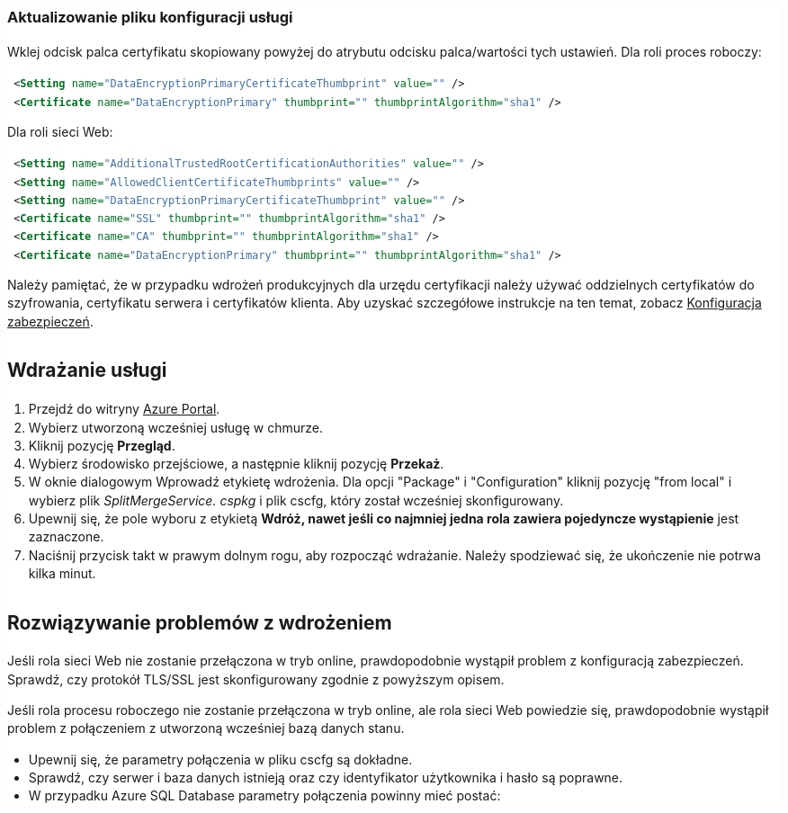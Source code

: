 ### <a name="update-the-service-configuration-file"></a>Aktualizowanie pliku konfiguracji usługi

Wklej odcisk palca certyfikatu skopiowany powyżej do atrybutu odcisku palca/wartości tych ustawień.
Dla roli proces roboczy:

   ```xml
    <Setting name="DataEncryptionPrimaryCertificateThumbprint" value="" />
    <Certificate name="DataEncryptionPrimary" thumbprint="" thumbprintAlgorithm="sha1" />
   ```

Dla roli sieci Web:

   ```xml
    <Setting name="AdditionalTrustedRootCertificationAuthorities" value="" />
    <Setting name="AllowedClientCertificateThumbprints" value="" />
    <Setting name="DataEncryptionPrimaryCertificateThumbprint" value="" />
    <Certificate name="SSL" thumbprint="" thumbprintAlgorithm="sha1" />
    <Certificate name="CA" thumbprint="" thumbprintAlgorithm="sha1" />
    <Certificate name="DataEncryptionPrimary" thumbprint="" thumbprintAlgorithm="sha1" />
   ```

Należy pamiętać, że w przypadku wdrożeń produkcyjnych dla urzędu certyfikacji należy używać oddzielnych certyfikatów do szyfrowania, certyfikatu serwera i certyfikatów klienta. Aby uzyskać szczegółowe instrukcje na ten temat, zobacz [Konfiguracja zabezpieczeń](elastic-scale-split-merge-security-configuration.md).

## <a name="deploy-your-service"></a>Wdrażanie usługi

1. Przejdź do witryny [Azure Portal](https://portal.azure.com).
2. Wybierz utworzoną wcześniej usługę w chmurze.
3. Kliknij pozycję **Przegląd**.
4. Wybierz środowisko przejściowe, a następnie kliknij pozycję **Przekaż**.
5. W oknie dialogowym Wprowadź etykietę wdrożenia. Dla opcji "Package" i "Configuration" kliknij pozycję "from local" i wybierz plik *SplitMergeService. cspkg* i plik cscfg, który został wcześniej skonfigurowany.
6. Upewnij się, że pole wyboru z etykietą **Wdróż, nawet jeśli co najmniej jedna rola zawiera pojedyncze wystąpienie** jest zaznaczone.
7. Naciśnij przycisk takt w prawym dolnym rogu, aby rozpocząć wdrażanie. Należy spodziewać się, że ukończenie nie potrwa kilka minut.

## <a name="troubleshoot-the-deployment"></a>Rozwiązywanie problemów z wdrożeniem

Jeśli rola sieci Web nie zostanie przełączona w tryb online, prawdopodobnie wystąpił problem z konfiguracją zabezpieczeń. Sprawdź, czy protokół TLS/SSL jest skonfigurowany zgodnie z powyższym opisem.

Jeśli rola procesu roboczego nie zostanie przełączona w tryb online, ale rola sieci Web powiedzie się, prawdopodobnie wystąpił problem z połączeniem z utworzoną wcześniej bazą danych stanu.

- Upewnij się, że parametry połączenia w pliku cscfg są dokładne.
- Sprawdź, czy serwer i baza danych istnieją oraz czy identyfikator użytkownika i hasło są poprawne.
- W przypadku Azure SQL Database parametry połączenia powinny mieć postać:
